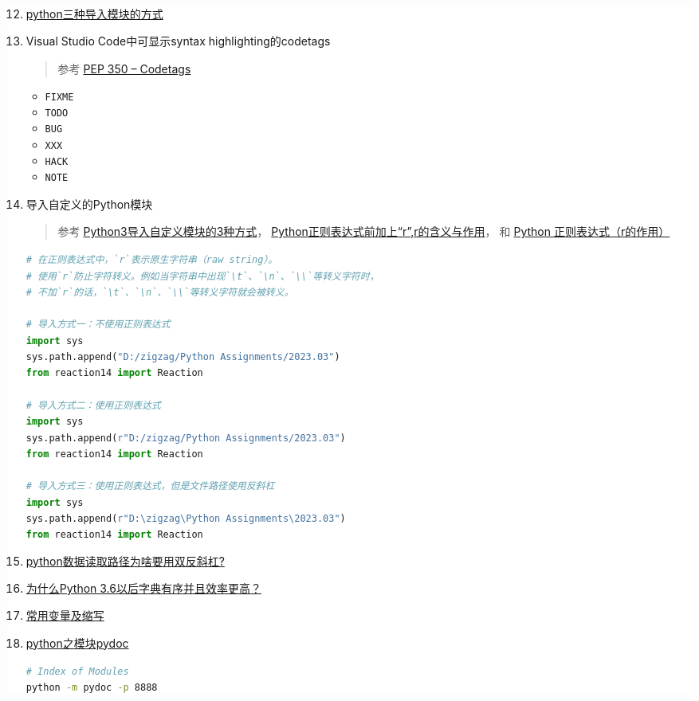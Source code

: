 12. [python三种导入模块的方式](https://www.py.cn/jishu/jichu/33089.html)

13. Visual Studio Code中可显示syntax highlighting的codetags
    > 参考 [PEP 350 – Codetags](https://peps.python.org/pep-0350/)

    - `FIXME`
    - `TODO`
    - `BUG`
    - `XXX`
    - `HACK`
    - `NOTE`

14. 导入自定义的Python模块
    > 参考 [Python3导入自定义模块的3种方式](https://blog.csdn.net/pwc1996/article/details/52577148)，
    [Python正则表达式前加上“r”,r的含义与作用](https://blog.csdn.net/u014550838/article/details/103726462)，
    和 [Python 正则表达式（r的作用）](https://cloud.tencent.com/developer/article/1439725)

    ```python
    # 在正则表达式中，`r`表示原生字符串（raw string）。
    # 使用`r`防止字符转义。例如当字符串中出现`\t`、`\n`、`\\`等转义字符时，
    # 不加`r`的话，`\t`、`\n`、`\\`等转义字符就会被转义。

    # 导入方式一：不使用正则表达式
    import sys
    sys.path.append("D:/zigzag/Python Assignments/2023.03")
    from reaction14 import Reaction

    # 导入方式二：使用正则表达式
    import sys
    sys.path.append(r"D:/zigzag/Python Assignments/2023.03")
    from reaction14 import Reaction

    # 导入方式三：使用正则表达式，但是文件路径使用反斜杠
    import sys
    sys.path.append(r"D:\zigzag\Python Assignments\2023.03")
    from reaction14 import Reaction
    ```

15. [python数据读取路径为啥要用双反斜杠?](https://www.cnblogs.com/zwt20120701/p/11267457.html)

16. [为什么Python 3.6以后字典有序并且效率更高？](https://www.kingname.info/2019/07/13/python-dict/)

17. [常用变量及缩写](https://zhuanlan.zhihu.com/p/395995314)

18. [python之模块pydoc](https://www.cnblogs.com/dengyg200891/p/5015002.html)

    ```bash
    # Index of Modules
    python -m pydoc -p 8888
    ```
